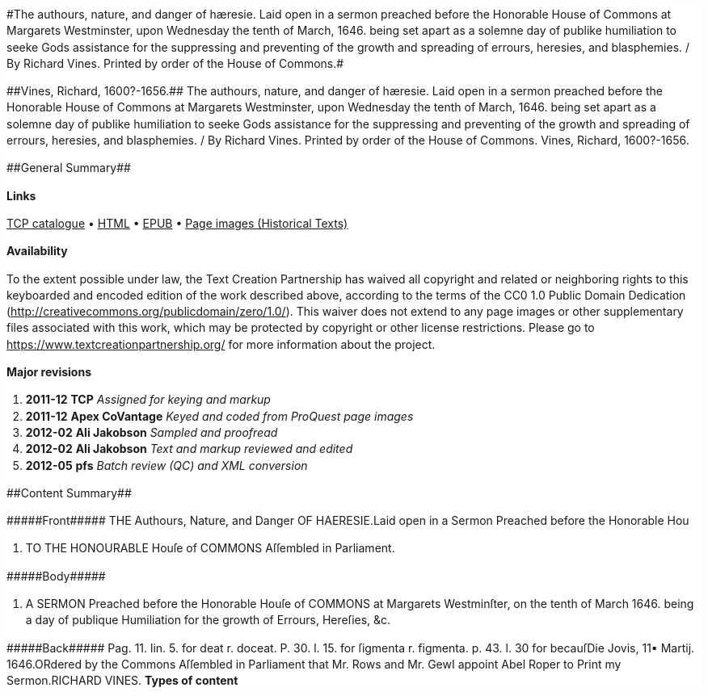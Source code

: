 #The authours, nature, and danger of hæresie. Laid open in a sermon preached before the Honorable House of Commons at Margarets Westminster, upon Wednesday the tenth of March, 1646. being set apart as a solemne day of publike humiliation to seeke Gods assistance for the suppressing and preventing of the growth and spreading of errours, heresies, and blasphemies. / By Richard Vines. Printed by order of the House of Commons.#

##Vines, Richard, 1600?-1656.##
The authours, nature, and danger of hæresie. Laid open in a sermon preached before the Honorable House of Commons at Margarets Westminster, upon Wednesday the tenth of March, 1646. being set apart as a solemne day of publike humiliation to seeke Gods assistance for the suppressing and preventing of the growth and spreading of errours, heresies, and blasphemies. / By Richard Vines. Printed by order of the House of Commons.
Vines, Richard, 1600?-1656.

##General Summary##

**Links**

[TCP catalogue](http://www.ota.ox.ac.uk/tcp/)  • 
[HTML](http://tei.it.ox.ac.uk/tcp/Texts-HTML/free/A95/A95963.html)  • 
[EPUB](http://tei.it.ox.ac.uk/tcp/Texts-EPUB/free/A95/A95963.epub) • 
[Page images (Historical Texts)](https://historicaltexts.jisc.ac.uk/eebo-99872347e)

**Availability**

To the extent possible under law, the Text Creation Partnership has waived all copyright and related or neighboring rights to this keyboarded and encoded edition of the work described above, according to the terms of the CC0 1.0 Public Domain Dedication (http://creativecommons.org/publicdomain/zero/1.0/). This waiver does not extend to any page images or other supplementary files associated with this work, which may be protected by copyright or other license restrictions. Please go to https://www.textcreationpartnership.org/ for more information about the project.

**Major revisions**

1. __2011-12__ __TCP__ *Assigned for keying and markup*
1. __2011-12__ __Apex CoVantage__ *Keyed and coded from ProQuest page images*
1. __2012-02__ __Ali Jakobson__ *Sampled and proofread*
1. __2012-02__ __Ali Jakobson__ *Text and markup reviewed and edited*
1. __2012-05__ __pfs__ *Batch review (QC) and XML conversion*

##Content Summary##

#####Front#####
THE Authours, Nature, and Danger OF HAERESIE.Laid open in a Sermon Preached before the Honorable Hou
1. TO THE HONOURABLE Houſe of COMMONS Aſſembled in Parliament.

#####Body#####

1. A SERMON Preached before the Honorable Houſe of COMMONS at Margarets Westminſter, on the tenth of March 1646. being a day of publique Humiliation for the growth of Errours, Hereſies, &c.

#####Back#####
Pag. 11. lin. 5. for deat r. doceat. P. 30. l. 15. for ſigmenta r. figmenta. p. 43. l. 30 for becauſDie Jovis, 11▪ Martij. 1646.ORdered by the Commons Aſſembled in Parliament that Mr. Rows and Mr. GewI appoint Abel Roper to Print my Sermon.RICHARD VINES.
**Types of content**
